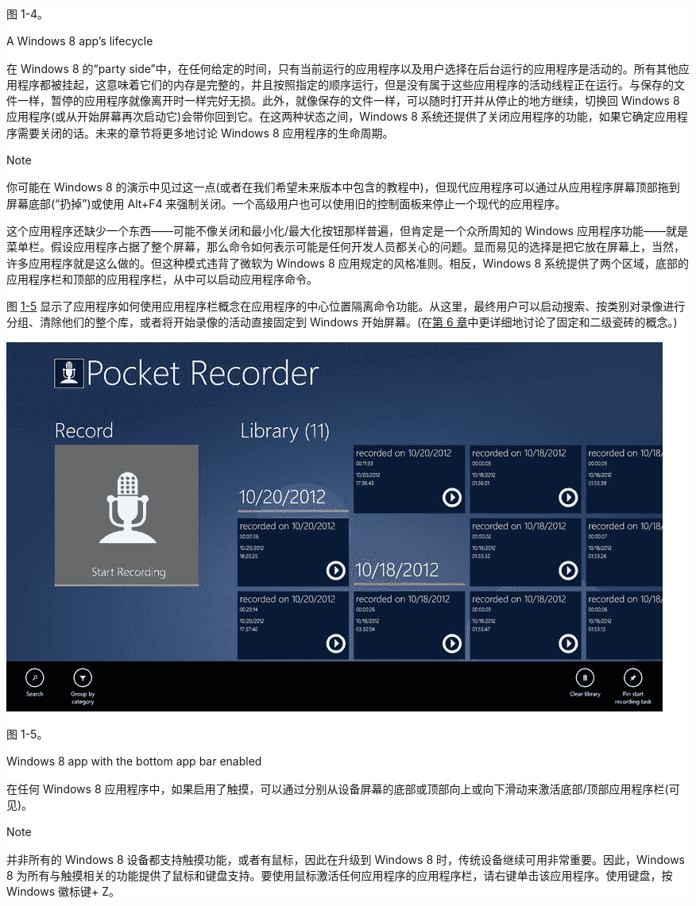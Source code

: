 图 1-4。

A Windows 8 app’s lifecycle

在 Windows 8 的“party side”中，在任何给定的时间，只有当前运行的应用程序以及用户选择在后台运行的应用程序是活动的。所有其他应用程序都被挂起，这意味着它们的内存是完整的，并且按照指定的顺序运行，但是没有属于这些应用程序的活动线程正在运行。与保存的文件一样，暂停的应用程序就像离开时一样完好无损。此外，就像保存的文件一样，可以随时打开并从停止的地方继续，切换回 Windows 8 应用程序(或从开始屏幕再次启动它)会带你回到它。在这两种状态之间，Windows 8 系统还提供了关闭应用程序的功能，如果它确定应用程序需要关闭的话。未来的章节将更多地讨论 Windows 8 应用程序的生命周期。

Note

你可能在 Windows 8 的演示中见过这一点(或者在我们希望未来版本中包含的教程中)，但现代应用程序可以通过从应用程序屏幕顶部拖到屏幕底部(“扔掉”)或使用 Alt+F4 来强制关闭。一个高级用户也可以使用旧的控制面板来停止一个现代的应用程序。

这个应用程序还缺少一个东西——可能不像关闭和最小化/最大化按钮那样普遍，但肯定是一个众所周知的 Windows 应用程序功能——就是菜单栏。假设应用程序占据了整个屏幕，那么命令如何表示可能是任何开发人员都关心的问题。显而易见的选择是把它放在屏幕上，当然，许多应用程序就是这么做的。但这种模式违背了微软为 Windows 8 应用规定的风格准则。相反，Windows 8 系统提供了两个区域，底部的应用程序栏和顶部的应用程序栏，从中可以启动应用程序命令。

图 [1-5](#Fig5) 显示了应用程序如何使用应用程序栏概念在应用程序的中心位置隔离命令功能。从这里，最终用户可以启动搜索、按类别对录像进行分组、清除他们的整个库，或者将开始录像的活动直接固定到 Windows 开始屏幕。(在[第 6 章](06.html)中更详细地讨论了固定和二级瓷砖的概念。)

![A978-1-4302-5081-4_1_Fig5_HTML.jpg](img/A978-1-4302-5081-4_1_Fig5_HTML.jpg)

图 1-5。

Windows 8 app with the bottom app bar enabled

在任何 Windows 8 应用程序中，如果启用了触摸，可以通过分别从设备屏幕的底部或顶部向上或向下滑动来激活底部/顶部应用程序栏(可见)。

Note

并非所有的 Windows 8 设备都支持触摸功能，或者有鼠标，因此在升级到 Windows 8 时，传统设备继续可用非常重要。因此，Windows 8 为所有与触摸相关的功能提供了鼠标和键盘支持。要使用鼠标激活任何应用程序的应用程序栏，请右键单击该应用程序。使用键盘，按 Windows 徽标键+ Z。
